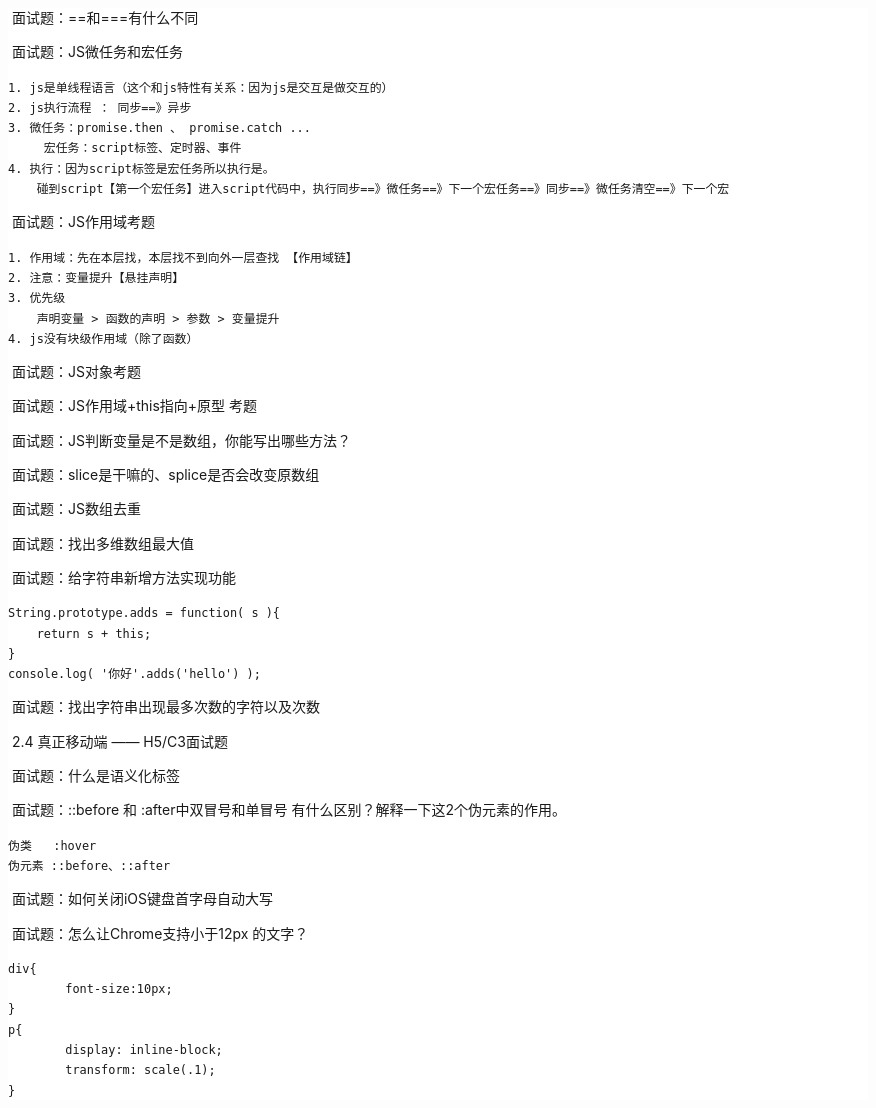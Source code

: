 ​				面试题：==和===有什么不同

​				面试题：JS微任务和宏任务

```
1. js是单线程语言（这个和js特性有关系：因为js是交互是做交互的）
2. js执行流程 ： 同步==》异步
3. 微任务：promise.then 、 promise.catch ...
	 宏任务：script标签、定时器、事件
4. 执行：因为script标签是宏任务所以执行是。
	碰到script【第一个宏任务】进入script代码中，执行同步==》微任务==》下一个宏任务==》同步==》微任务清空==》下一个宏
```

​				面试题：JS作用域考题

```
1. 作用域：先在本层找，本层找不到向外一层查找 【作用域链】
2. 注意：变量提升【悬挂声明】
3. 优先级
	声明变量 > 函数的声明 > 参数 > 变量提升
4. js没有块级作用域（除了函数）
```

​				面试题：JS对象考题

​				面试题：JS作用域+this指向+原型 考题

​				面试题：JS判断变量是不是数组，你能写出哪些方法？

​				面试题：slice是干嘛的、splice是否会改变原数组

​				面试题：JS数组去重

​				面试题：找出多维数组最大值

​				面试题：给字符串新增方法实现功能

```
String.prototype.adds = function( s ){
	return s + this;
}
console.log( '你好'.adds('hello') );
```

​				面试题：找出字符串出现最多次数的字符以及次数				

​		2.4 真正移动端 —— H5/C3面试题	

​				面试题：什么是语义化标签

​				面试题：::before 和 :after中双冒号和单冒号 有什么区别？解释一下这2个伪元素的作用。

```
伪类   :hover
伪元素 ::before、::after 
```

​				面试题：如何关闭iOS键盘首字母自动大写

​				面试题：怎么让Chrome支持小于12px 的文字？

```
div{
		font-size:10px;
}
p{
		display: inline-block;
		transform: scale(.1);
}
```
